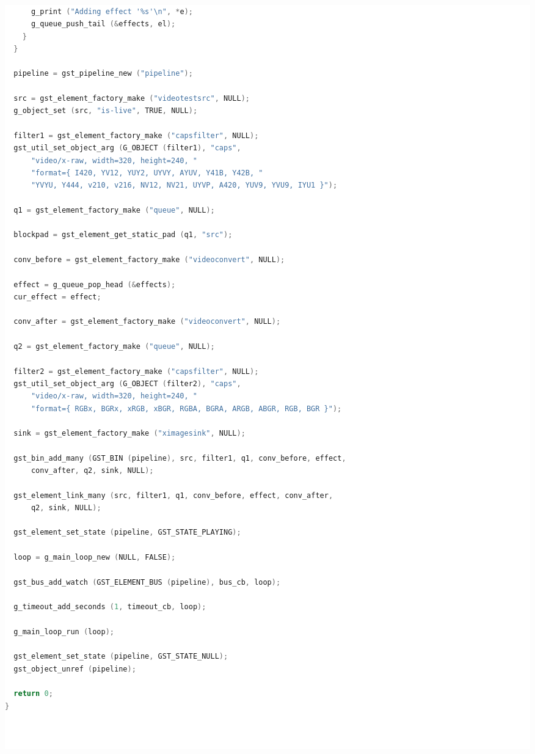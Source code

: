 ``` c
      g_print ("Adding effect '%s'\n", *e);
      g_queue_push_tail (&effects, el);
    }
  }

  pipeline = gst_pipeline_new ("pipeline");

  src = gst_element_factory_make ("videotestsrc", NULL);
  g_object_set (src, "is-live", TRUE, NULL);

  filter1 = gst_element_factory_make ("capsfilter", NULL);
  gst_util_set_object_arg (G_OBJECT (filter1), "caps",
      "video/x-raw, width=320, height=240, "
      "format={ I420, YV12, YUY2, UYVY, AYUV, Y41B, Y42B, "
      "YVYU, Y444, v210, v216, NV12, NV21, UYVP, A420, YUV9, YVU9, IYU1 }");

  q1 = gst_element_factory_make ("queue", NULL);

  blockpad = gst_element_get_static_pad (q1, "src");

  conv_before = gst_element_factory_make ("videoconvert", NULL);

  effect = g_queue_pop_head (&effects);
  cur_effect = effect;

  conv_after = gst_element_factory_make ("videoconvert", NULL);

  q2 = gst_element_factory_make ("queue", NULL);

  filter2 = gst_element_factory_make ("capsfilter", NULL);
  gst_util_set_object_arg (G_OBJECT (filter2), "caps",
      "video/x-raw, width=320, height=240, "
      "format={ RGBx, BGRx, xRGB, xBGR, RGBA, BGRA, ARGB, ABGR, RGB, BGR }");

  sink = gst_element_factory_make ("ximagesink", NULL);

  gst_bin_add_many (GST_BIN (pipeline), src, filter1, q1, conv_before, effect,
      conv_after, q2, sink, NULL);

  gst_element_link_many (src, filter1, q1, conv_before, effect, conv_after,
      q2, sink, NULL);

  gst_element_set_state (pipeline, GST_STATE_PLAYING);

  loop = g_main_loop_new (NULL, FALSE);

  gst_bus_add_watch (GST_ELEMENT_BUS (pipeline), bus_cb, loop);

  g_timeout_add_seconds (1, timeout_cb, loop);

  g_main_loop_run (loop);

  gst_element_set_state (pipeline, GST_STATE_NULL);
  gst_object_unref (pipeline);

  return 0;
}


      
```
